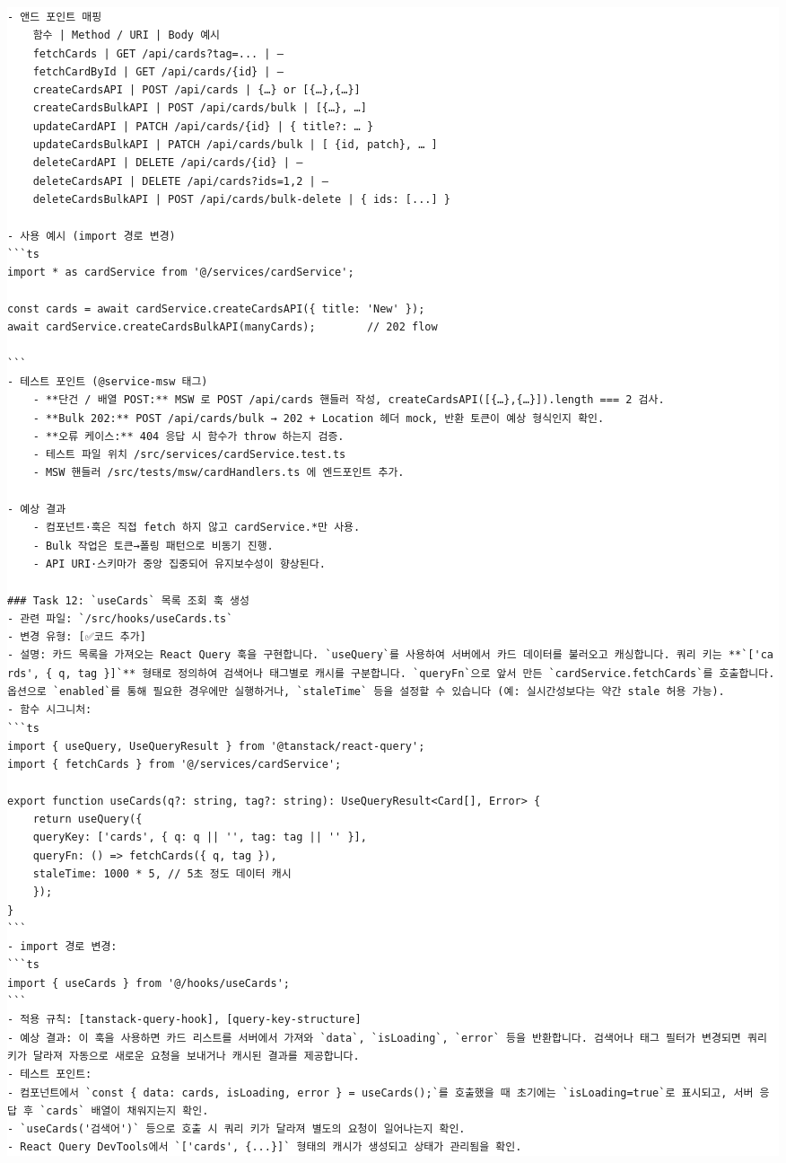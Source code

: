     - 앤드 포인트 매핑
        함수 | Method / URI | Body 예시
        fetchCards | GET /api/cards?tag=... | —
        fetchCardById | GET /api/cards/{id} | —
        createCardsAPI | POST /api/cards | {…} or [{…},{…}]
        createCardsBulkAPI | POST /api/cards/bulk | [{…}, …]
        updateCardAPI | PATCH /api/cards/{id} | { title?: … }
        updateCardsBulkAPI | PATCH /api/cards/bulk | [ {id, patch}, … ]
        deleteCardAPI | DELETE /api/cards/{id} | —
        deleteCardsAPI | DELETE /api/cards?ids=1,2 | —
        deleteCardsBulkAPI | POST /api/cards/bulk-delete | { ids: [...] }

    - 사용 예시 (import 경로 변경)
    ```ts
    import * as cardService from '@/services/cardService';

    const cards = await cardService.createCardsAPI({ title: 'New' });
    await cardService.createCardsBulkAPI(manyCards);        // 202 flow

    ```
    - 테스트 포인트 (@service-msw 태그)
        - **단건 / 배열 POST:** MSW 로 POST /api/cards 핸들러 작성, createCardsAPI([{…},{…}]).length === 2 검사.
        - **Bulk 202:** POST /api/cards/bulk → 202 + Location 헤더 mock, 반환 토큰이 예상 형식인지 확인.
        - **오류 케이스:** 404 응답 시 함수가 throw 하는지 검증.
        - 테스트 파일 위치 /src/services/cardService.test.ts
        - MSW 핸들러 /src/tests/msw/cardHandlers.ts 에 엔드포인트 추가.

    - 예상 결과
        - 컴포넌트·훅은 직접 fetch 하지 않고 cardService.*만 사용.
        - Bulk 작업은 토큰→폴링 패턴으로 비동기 진행.
        - API URI·스키마가 중앙 집중되어 유지보수성이 향상된다.

    ### Task 12: `useCards` 목록 조회 훅 생성
    - 관련 파일: `/src/hooks/useCards.ts`
    - 변경 유형: [✅코드 추가]
    - 설명: 카드 목록을 가져오는 React Query 훅을 구현합니다. `useQuery`를 사용하여 서버에서 카드 데이터를 불러오고 캐싱합니다. 쿼리 키는 **`['cards', { q, tag }]`** 형태로 정의하여 검색어나 태그별로 캐시를 구분합니다. `queryFn`으로 앞서 만든 `cardService.fetchCards`를 호출합니다. 옵션으로 `enabled`를 통해 필요한 경우에만 실행하거나, `staleTime` 등을 설정할 수 있습니다 (예: 실시간성보다는 약간 stale 허용 가능).
    - 함수 시그니처:
    ```ts
    import { useQuery, UseQueryResult } from '@tanstack/react-query';
    import { fetchCards } from '@/services/cardService';

    export function useCards(q?: string, tag?: string): UseQueryResult<Card[], Error> {
        return useQuery({
        queryKey: ['cards', { q: q || '', tag: tag || '' }],
        queryFn: () => fetchCards({ q, tag }),
        staleTime: 1000 * 5, // 5초 정도 데이터 캐시
        });
    }
    ```
    - import 경로 변경:
    ```ts
    import { useCards } from '@/hooks/useCards';
    ```
    - 적용 규칙: [tanstack-query-hook], [query-key-structure]
    - 예상 결과: 이 훅을 사용하면 카드 리스트를 서버에서 가져와 `data`, `isLoading`, `error` 등을 반환합니다. 검색어나 태그 필터가 변경되면 쿼리 키가 달라져 자동으로 새로운 요청을 보내거나 캐시된 결과를 제공합니다. 
    - 테스트 포인트: 
    - 컴포넌트에서 `const { data: cards, isLoading, error } = useCards();`를 호출했을 때 초기에는 `isLoading=true`로 표시되고, 서버 응답 후 `cards` 배열이 채워지는지 확인.
    - `useCards('검색어')` 등으로 호출 시 쿼리 키가 달라져 별도의 요청이 일어나는지 확인.
    - React Query DevTools에서 `['cards', {...}]` 형태의 캐시가 생성되고 상태가 관리됨을 확인.
